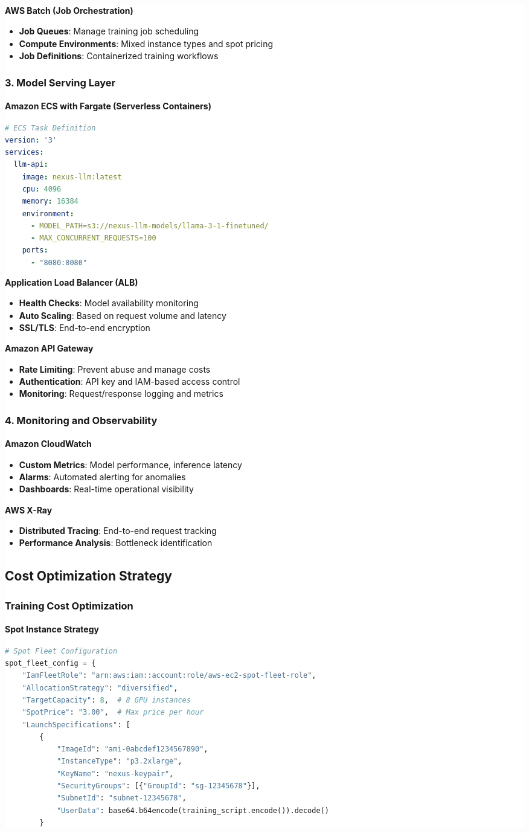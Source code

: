 **AWS Batch (Job Orchestration)**
- **Job Queues**: Manage training job scheduling
- **Compute Environments**: Mixed instance types and spot pricing
- **Job Definitions**: Containerized training workflows

### 3. Model Serving Layer

**Amazon ECS with Fargate (Serverless Containers)**
```yaml
# ECS Task Definition
version: '3'
services:
  llm-api:
    image: nexus-llm:latest
    cpu: 4096
    memory: 16384
    environment:
      - MODEL_PATH=s3://nexus-llm-models/llama-3-1-finetuned/
      - MAX_CONCURRENT_REQUESTS=100
    ports:
      - "8080:8080"
```

**Application Load Balancer (ALB)**
- **Health Checks**: Model availability monitoring
- **Auto Scaling**: Based on request volume and latency
- **SSL/TLS**: End-to-end encryption

**Amazon API Gateway**
- **Rate Limiting**: Prevent abuse and manage costs
- **Authentication**: API key and IAM-based access control
- **Monitoring**: Request/response logging and metrics

### 4. Monitoring and Observability

**Amazon CloudWatch**
- **Custom Metrics**: Model performance, inference latency
- **Alarms**: Automated alerting for anomalies
- **Dashboards**: Real-time operational visibility

**AWS X-Ray**
- **Distributed Tracing**: End-to-end request tracking
- **Performance Analysis**: Bottleneck identification

## Cost Optimization Strategy

### Training Cost Optimization

**Spot Instance Strategy**
```python
# Spot Fleet Configuration
spot_fleet_config = {
    "IamFleetRole": "arn:aws:iam::account:role/aws-ec2-spot-fleet-role",
    "AllocationStrategy": "diversified",
    "TargetCapacity": 8,  # 8 GPU instances
    "SpotPrice": "3.00",  # Max price per hour
    "LaunchSpecifications": [
        {
            "ImageId": "ami-0abcdef1234567890",
            "InstanceType": "p3.2xlarge",
            "KeyName": "nexus-keypair",
            "SecurityGroups": [{"GroupId": "sg-12345678"}],
            "SubnetId": "subnet-12345678",
            "UserData": base64.b64encode(training_script.encode()).decode()
        }
```